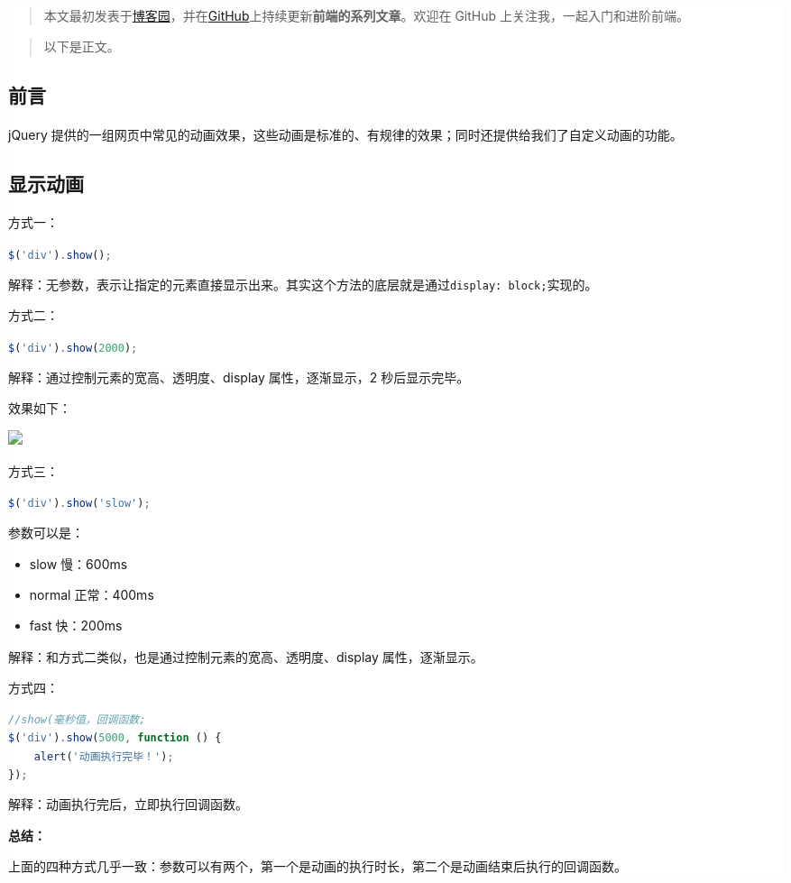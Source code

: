 > 本文最初发表于[博客园]()，并在[GitHub](https://github.com/qianguyihao/Web)上持续更新**前端的系列文章**。欢迎在 GitHub 上关注我，一起入门和进阶前端。

> 以下是正文。

## 前言

jQuery 提供的一组网页中常见的动画效果，这些动画是标准的、有规律的效果；同时还提供给我们了自定义动画的功能。

## 显示动画

方式一：

```javascript
$('div').show();
```

解释：无参数，表示让指定的元素直接显示出来。其实这个方法的底层就是通过`display: block;`实现的。

方式二：

```javascript
$('div').show(2000);
```

解释：通过控制元素的宽高、透明度、display 属性，逐渐显示，2 秒后显示完毕。

效果如下：

![](http://img.smyhvae.com/20180205_1358.gif)

方式三：

```javascript
$('div').show('slow');
```

参数可以是：

-   slow 慢：600ms

-   normal 正常：400ms

-   fast 快：200ms

解释：和方式二类似，也是通过控制元素的宽高、透明度、display 属性，逐渐显示。

方式四：

```javascript
//show(毫秒值，回调函数;
$('div').show(5000, function () {
    alert('动画执行完毕！');
});
```

解释：动画执行完后，立即执行回调函数。

**总结：**

上面的四种方式几乎一致：参数可以有两个，第一个是动画的执行时长，第二个是动画结束后执行的回调函数。
